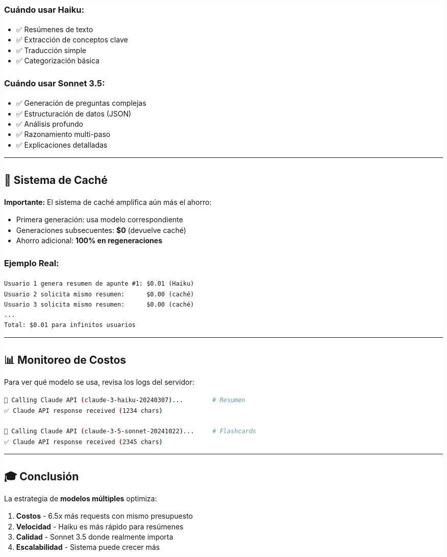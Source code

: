 ### Cuándo usar Haiku:
- ✅ Resúmenes de texto
- ✅ Extracción de conceptos clave
- ✅ Traducción simple
- ✅ Categorización básica

### Cuándo usar Sonnet 3.5:
- ✅ Generación de preguntas complejas
- ✅ Estructuración de datos (JSON)
- ✅ Análisis profundo
- ✅ Razonamiento multi-paso
- ✅ Explicaciones detalladas

---

## 🔄 Sistema de Caché

**Importante:** El sistema de caché amplifica aún más el ahorro:
- Primera generación: usa modelo correspondiente
- Generaciones subsecuentes: **$0** (devuelve caché)
- Ahorro adicional: **100% en regeneraciones**

### Ejemplo Real:
```
Usuario 1 genera resumen de apunte #1: $0.01 (Haiku)
Usuario 2 solicita mismo resumen:      $0.00 (caché)
Usuario 3 solicita mismo resumen:      $0.00 (caché)
...
Total: $0.01 para infinitos usuarios
```

---

## 📊 Monitoreo de Costos

Para ver qué modelo se usa, revisa los logs del servidor:

```bash
🤖 Calling Claude API (claude-3-haiku-20240307)...        # Resumen
✅ Claude API response received (1234 chars)

🤖 Calling Claude API (claude-3-5-sonnet-20241022)...     # Flashcards
✅ Claude API response received (2345 chars)
```

---

## 🎓 Conclusión

La estrategia de **modelos múltiples** optimiza:

1. **Costos** - 6.5x más requests con mismo presupuesto
2. **Velocidad** - Haiku es más rápido para resúmenes
3. **Calidad** - Sonnet 3.5 donde realmente importa
4. **Escalabilidad** - Sistema puede crecer más
